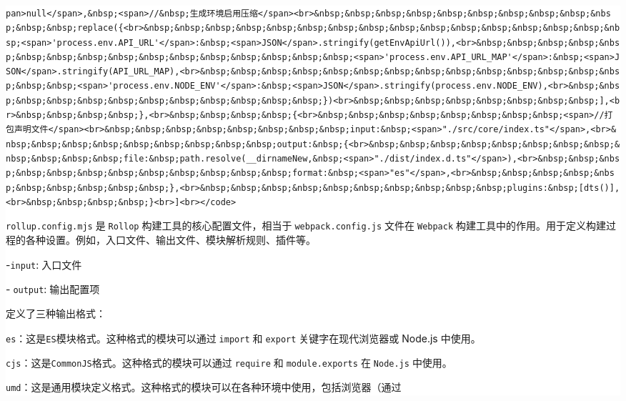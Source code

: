 ```
pan>null</span>,&nbsp;<span>//&nbsp;生成环境启用压缩</span><br>&nbsp;&nbsp;&nbsp;&nbsp;&nbsp;&nbsp;&nbsp;&nbsp;&nbsp;&nbsp;&nbsp;&nbsp;replace({<br>&nbsp;&nbsp;&nbsp;&nbsp;&nbsp;&nbsp;&nbsp;&nbsp;&nbsp;&nbsp;&nbsp;&nbsp;&nbsp;&nbsp;&nbsp;&nbsp;<span>'process.env.API_URL'</span>:&nbsp;<span>JSON</span>.stringify(getEnvApiUrl()),<br>&nbsp;&nbsp;&nbsp;&nbsp;&nbsp;&nbsp;&nbsp;&nbsp;&nbsp;&nbsp;&nbsp;&nbsp;&nbsp;&nbsp;&nbsp;&nbsp;<span>'process.env.API_URL_MAP'</span>:&nbsp;<span>JSON</span>.stringify(API_URL_MAP),<br>&nbsp;&nbsp;&nbsp;&nbsp;&nbsp;&nbsp;&nbsp;&nbsp;&nbsp;&nbsp;&nbsp;&nbsp;&nbsp;&nbsp;&nbsp;&nbsp;<span>'process.env.NODE_ENV'</span>:&nbsp;<span>JSON</span>.stringify(process.env.NODE_ENV),<br>&nbsp;&nbsp;&nbsp;&nbsp;&nbsp;&nbsp;&nbsp;&nbsp;&nbsp;&nbsp;&nbsp;&nbsp;})<br>&nbsp;&nbsp;&nbsp;&nbsp;&nbsp;&nbsp;&nbsp;&nbsp;],<br>&nbsp;&nbsp;&nbsp;&nbsp;},<br>&nbsp;&nbsp;&nbsp;&nbsp;{<br>&nbsp;&nbsp;&nbsp;&nbsp;&nbsp;&nbsp;&nbsp;&nbsp;<span>//打包声明文件</span><br>&nbsp;&nbsp;&nbsp;&nbsp;&nbsp;&nbsp;&nbsp;&nbsp;input:&nbsp;<span>"./src/core/index.ts"</span>,<br>&nbsp;&nbsp;&nbsp;&nbsp;&nbsp;&nbsp;&nbsp;&nbsp;&nbsp;output:&nbsp;{<br>&nbsp;&nbsp;&nbsp;&nbsp;&nbsp;&nbsp;&nbsp;&nbsp;&nbsp;&nbsp;&nbsp;&nbsp;file:&nbsp;path.resolve(__dirnameNew,&nbsp;<span>"./dist/index.d.ts"</span>),<br>&nbsp;&nbsp;&nbsp;&nbsp;&nbsp;&nbsp;&nbsp;&nbsp;&nbsp;&nbsp;&nbsp;&nbsp;format:&nbsp;<span>"es"</span>,<br>&nbsp;&nbsp;&nbsp;&nbsp;&nbsp;&nbsp;&nbsp;&nbsp;&nbsp;&nbsp;},<br>&nbsp;&nbsp;&nbsp;&nbsp;&nbsp;&nbsp;&nbsp;&nbsp;&nbsp;&nbsp;plugins:&nbsp;[dts()],<br>&nbsp;&nbsp;&nbsp;&nbsp;}<br>]<br></code>
```

`rollup.config.mjs` 是 `Rollop` 构建工具的核心配置文件，相当于 `webpack.config.js` 文件在 `Webpack` 构建工具中的作用。用于定义构建过程的各种设置。例如，入口文件、输出文件、模块解析规则、插件等。

\-`input`: 入口文件

\- `output`: 输出配置项

定义了三种输出格式：

`es`：这是`ES`模块格式。这种格式的模块可以通过 `import` 和 `export` 关键字在现代浏览器或 Node.js 中使用。

`cjs`：这是`CommonJS`格式。这种格式的模块可以通过 `require` 和 `module.exports` 在 `Node.js` 中使用。

`umd`：这是通用模块定义格式。这种格式的模块可以在各种环境中使用，包括浏览器（通过 <script> 标签引入）和\` Node.js\`

\- `plugins`: 依赖的插件列表

\- `external`: 忽略打包模块列表

\- `cache`: 构建缓存，通过增量构建提高构建速度

##### 环境变量的设置

```
<span></span><code>plugins:&nbsp;[<br>&nbsp;&nbsp;&nbsp;&nbsp;nodeResolve(),<br>&nbsp;&nbsp;&nbsp;&nbsp;json(),<br>&nbsp;&nbsp;&nbsp;&nbsp;postcss(),<br>&nbsp;&nbsp;&nbsp;&nbsp;ts(),<br>&nbsp;&nbsp;&nbsp;&nbsp;importExportPlugin(),<br>&nbsp;&nbsp;&nbsp;&nbsp;babel(),<br>&nbsp;&nbsp;&nbsp;&nbsp;commonjs(),<br>&nbsp;&nbsp;&nbsp;&nbsp;isProduction&nbsp;?&nbsp;terser()&nbsp;:&nbsp;<span>null</span>,&nbsp;<span>//&nbsp;生成环境启用压缩</span><br>&nbsp;&nbsp;&nbsp;&nbsp;replace({<br>&nbsp;&nbsp;&nbsp;&nbsp;&nbsp;&nbsp;&nbsp;&nbsp;<span>'process.env.API_URL'</span>:&nbsp;<span>JSON</span>.stringify(getEnvApiUrl()),<br>&nbsp;&nbsp;&nbsp;&nbsp;&nbsp;&nbsp;&nbsp;&nbsp;<span>'process.env.API_URL_MAP'</span>:&nbsp;<span>JSON</span>.stringify(API_URL_MAP),<br>&nbsp;&nbsp;&nbsp;&nbsp;&nbsp;&nbsp;&nbsp;&nbsp;<span>'process.env.NODE_ENV'</span>:&nbsp;<span>JSON</span>.stringify(process.env.NODE_ENV),<br>&nbsp;&nbsp;&nbsp;&nbsp;})<br>]<br></code>
```

环境变量的配置使用`rollup-plugin-replace`这个`Rollup`插件，它的作用是在源代码中查找并替换特定的字符串，我们常用它进行处理环境变量。

比如：要根据不通的环境，请求不同的服务，可以在代码中使用 `process.env.API_URL` 。在打包过程中，`rollup-plugin-replace` 插件，会根据当前的环境将这个字符串替换为实际的值。
